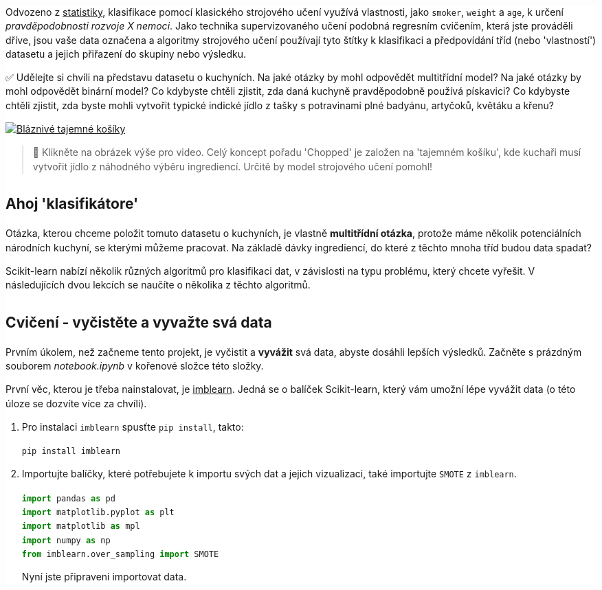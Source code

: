 Odvozeno z [statistiky](https://wikipedia.org/wiki/Statistical_classification), klasifikace pomocí klasického strojového učení využívá vlastnosti, jako `smoker`, `weight` a `age`, k určení _pravděpodobnosti rozvoje X nemoci_. Jako technika supervizovaného učení podobná regresním cvičením, která jste prováděli dříve, jsou vaše data označena a algoritmy strojového učení používají tyto štítky k klasifikaci a předpovídání tříd (nebo 'vlastností') datasetu a jejich přiřazení do skupiny nebo výsledku.

✅ Udělejte si chvíli na představu datasetu o kuchyních. Na jaké otázky by mohl odpovědět multitřídní model? Na jaké otázky by mohl odpovědět binární model? Co kdybyste chtěli zjistit, zda daná kuchyně pravděpodobně používá pískavici? Co kdybyste chtěli zjistit, zda byste mohli vytvořit typické indické jídlo z tašky s potravinami plné badyánu, artyčoků, květáku a křenu?

[![Bláznivé tajemné košíky](https://img.youtube.com/vi/GuTeDbaNoEU/0.jpg)](https://youtu.be/GuTeDbaNoEU "Bláznivé tajemné košíky")

> 🎥 Klikněte na obrázek výše pro video. Celý koncept pořadu 'Chopped' je založen na 'tajemném košíku', kde kuchaři musí vytvořit jídlo z náhodného výběru ingrediencí. Určitě by model strojového učení pomohl!

## Ahoj 'klasifikátore'

Otázka, kterou chceme položit tomuto datasetu o kuchyních, je vlastně **multitřídní otázka**, protože máme několik potenciálních národních kuchyní, se kterými můžeme pracovat. Na základě dávky ingrediencí, do které z těchto mnoha tříd budou data spadat?

Scikit-learn nabízí několik různých algoritmů pro klasifikaci dat, v závislosti na typu problému, který chcete vyřešit. V následujících dvou lekcích se naučíte o několika z těchto algoritmů.

## Cvičení - vyčistěte a vyvažte svá data

Prvním úkolem, než začneme tento projekt, je vyčistit a **vyvážit** svá data, abyste dosáhli lepších výsledků. Začněte s prázdným souborem _notebook.ipynb_ v kořenové složce této složky.

První věc, kterou je třeba nainstalovat, je [imblearn](https://imbalanced-learn.org/stable/). Jedná se o balíček Scikit-learn, který vám umožní lépe vyvážit data (o této úloze se dozvíte více za chvíli).

1. Pro instalaci `imblearn` spusťte `pip install`, takto:

    ```python
    pip install imblearn
    ```

1. Importujte balíčky, které potřebujete k importu svých dat a jejich vizualizaci, také importujte `SMOTE` z `imblearn`.

    ```python
    import pandas as pd
    import matplotlib.pyplot as plt
    import matplotlib as mpl
    import numpy as np
    from imblearn.over_sampling import SMOTE
    ```

    Nyní jste připraveni importovat data.

